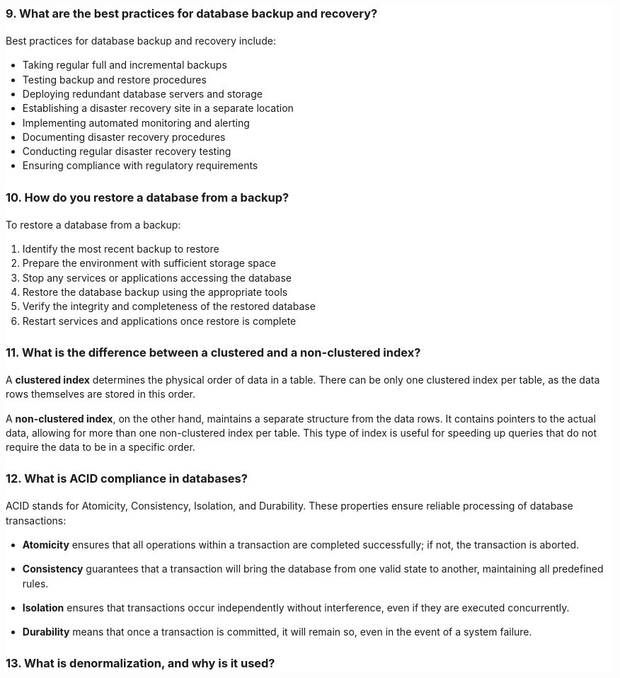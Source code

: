 ### 9. What are the best practices for database backup and recovery?

Best practices for database backup and recovery include:

- Taking regular full and incremental backups 
- Testing backup and restore procedures
- Deploying redundant database servers and storage
- Establishing a disaster recovery site in a separate location
- Implementing automated monitoring and alerting
- Documenting disaster recovery procedures
- Conducting regular disaster recovery testing
- Ensuring compliance with regulatory requirements

### 10. How do you restore a database from a backup?

To restore a database from a backup:

1. Identify the most recent backup to restore
2. Prepare the environment with sufficient storage space
3. Stop any services or applications accessing the database 
4. Restore the database backup using the appropriate tools
5. Verify the integrity and completeness of the restored database
6. Restart services and applications once restore is complete

### 11. What is the difference between a clustered and a non-clustered index?

A **clustered index** determines the physical order of data in a table. There can be only one clustered index per table, as the data rows themselves are stored in this order. 

A **non-clustered index**, on the other hand, maintains a separate structure from the data rows. It contains pointers to the actual data, allowing for more than one non-clustered index per table. This type of index is useful for speeding up queries that do not require the data to be in a specific order.

### 12. What is ACID compliance in databases?

ACID stands for Atomicity, Consistency, Isolation, and Durability. These properties ensure reliable processing of database transactions:

- **Atomicity** ensures that all operations within a transaction are completed successfully; if not, the transaction is aborted.
  
- **Consistency** guarantees that a transaction will bring the database from one valid state to another, maintaining all predefined rules.
  
- **Isolation** ensures that transactions occur independently without interference, even if they are executed concurrently.
  
- **Durability** means that once a transaction is committed, it will remain so, even in the event of a system failure.

### 13. What is denormalization, and why is it used?
